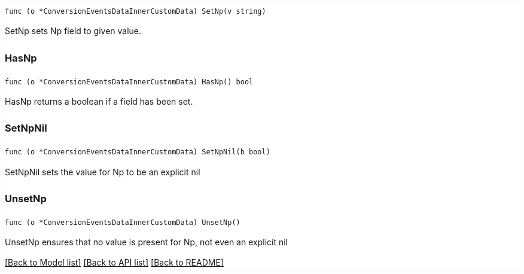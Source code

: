 `func (o *ConversionEventsDataInnerCustomData) SetNp(v string)`

SetNp sets Np field to given value.

### HasNp

`func (o *ConversionEventsDataInnerCustomData) HasNp() bool`

HasNp returns a boolean if a field has been set.

### SetNpNil

`func (o *ConversionEventsDataInnerCustomData) SetNpNil(b bool)`

 SetNpNil sets the value for Np to be an explicit nil

### UnsetNp
`func (o *ConversionEventsDataInnerCustomData) UnsetNp()`

UnsetNp ensures that no value is present for Np, not even an explicit nil

[[Back to Model list]](../README.md#documentation-for-models) [[Back to API list]](../README.md#documentation-for-api-endpoints) [[Back to README]](../README.md)


